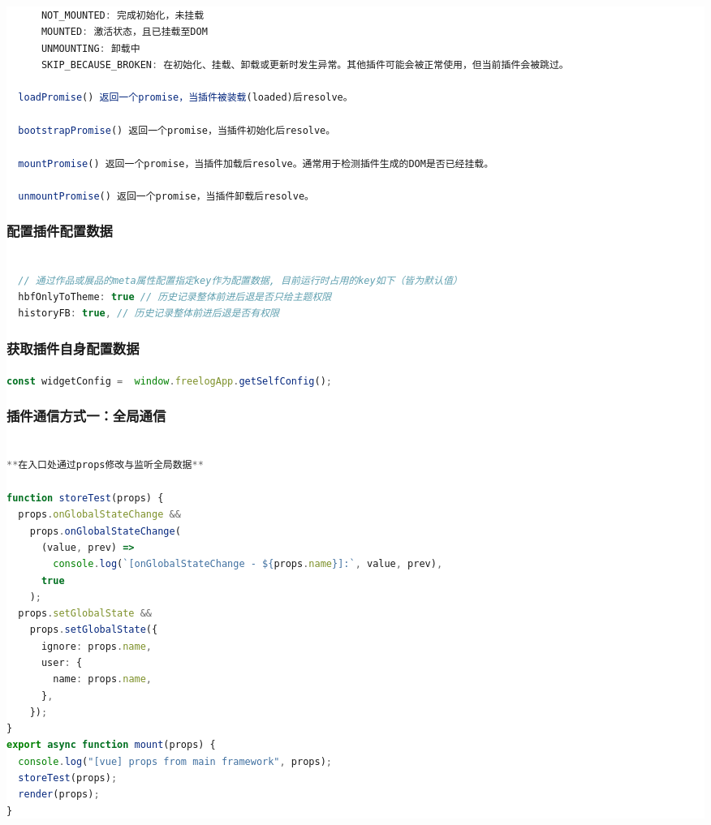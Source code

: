 ```ts
      NOT_MOUNTED: 完成初始化，未挂载
      MOUNTED: 激活状态，且已挂载至DOM
      UNMOUNTING: 卸载中
      SKIP_BECAUSE_BROKEN: 在初始化、挂载、卸载或更新时发生异常。其他插件可能会被正常使用，但当前插件会被跳过。

  loadPromise() 返回一个promise，当插件被装载(loaded)后resolve。

  bootstrapPromise() 返回一个promise，当插件初始化后resolve。

  mountPromise() 返回一个promise，当插件加载后resolve。通常用于检测插件生成的DOM是否已经挂载。

  unmountPromise() 返回一个promise，当插件卸载后resolve。

```

### 配置插件配置数据

```ts

  // 通过作品或展品的meta属性配置指定key作为配置数据, 目前运行时占用的key如下（皆为默认值）
  hbfOnlyToTheme: true // 历史记录整体前进后退是否只给主题权限
  historyFB: true, // 历史记录整体前进后退是否有权限

```

### 获取插件自身配置数据

```ts
const widgetConfig =  window.freelogApp.getSelfConfig();
```

### 插件通信方式一：全局通信

```ts

**在入口处通过props修改与监听全局数据**

function storeTest(props) {
  props.onGlobalStateChange &&
    props.onGlobalStateChange(
      (value, prev) =>
        console.log(`[onGlobalStateChange - ${props.name}]:`, value, prev),
      true
    );
  props.setGlobalState &&
    props.setGlobalState({
      ignore: props.name,
      user: {
        name: props.name,
      },
    });
}
export async function mount(props) {
  console.log("[vue] props from main framework", props);
  storeTest(props);
  render(props);
}
```
